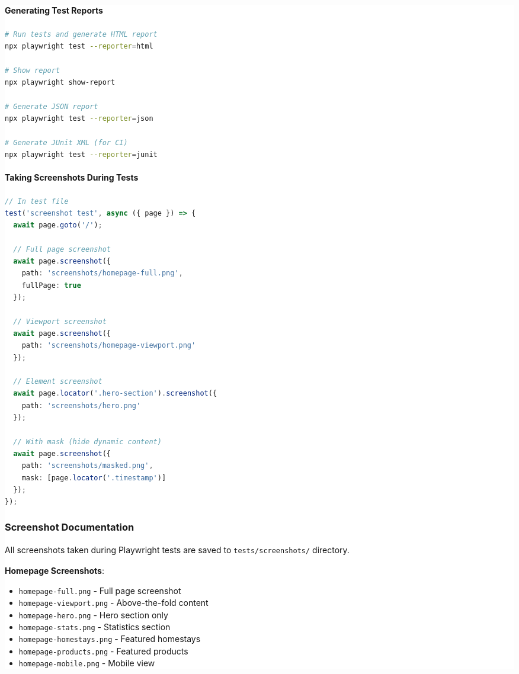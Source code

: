 #### Generating Test Reports

```bash
# Run tests and generate HTML report
npx playwright test --reporter=html

# Show report
npx playwright show-report

# Generate JSON report
npx playwright test --reporter=json

# Generate JUnit XML (for CI)
npx playwright test --reporter=junit
```

#### Taking Screenshots During Tests

```typescript
// In test file
test('screenshot test', async ({ page }) => {
  await page.goto('/');
  
  // Full page screenshot
  await page.screenshot({ 
    path: 'screenshots/homepage-full.png',
    fullPage: true 
  });
  
  // Viewport screenshot
  await page.screenshot({ 
    path: 'screenshots/homepage-viewport.png'
  });
  
  // Element screenshot
  await page.locator('.hero-section').screenshot({ 
    path: 'screenshots/hero.png'
  });
  
  // With mask (hide dynamic content)
  await page.screenshot({
    path: 'screenshots/masked.png',
    mask: [page.locator('.timestamp')]
  });
});
```

### Screenshot Documentation

All screenshots taken during Playwright tests are saved to `tests/screenshots/` directory.

**Homepage Screenshots**:
- `homepage-full.png` - Full page screenshot
- `homepage-viewport.png` - Above-the-fold content
- `homepage-hero.png` - Hero section only
- `homepage-stats.png` - Statistics section
- `homepage-homestays.png` - Featured homestays
- `homepage-products.png` - Featured products
- `homepage-mobile.png` - Mobile view
